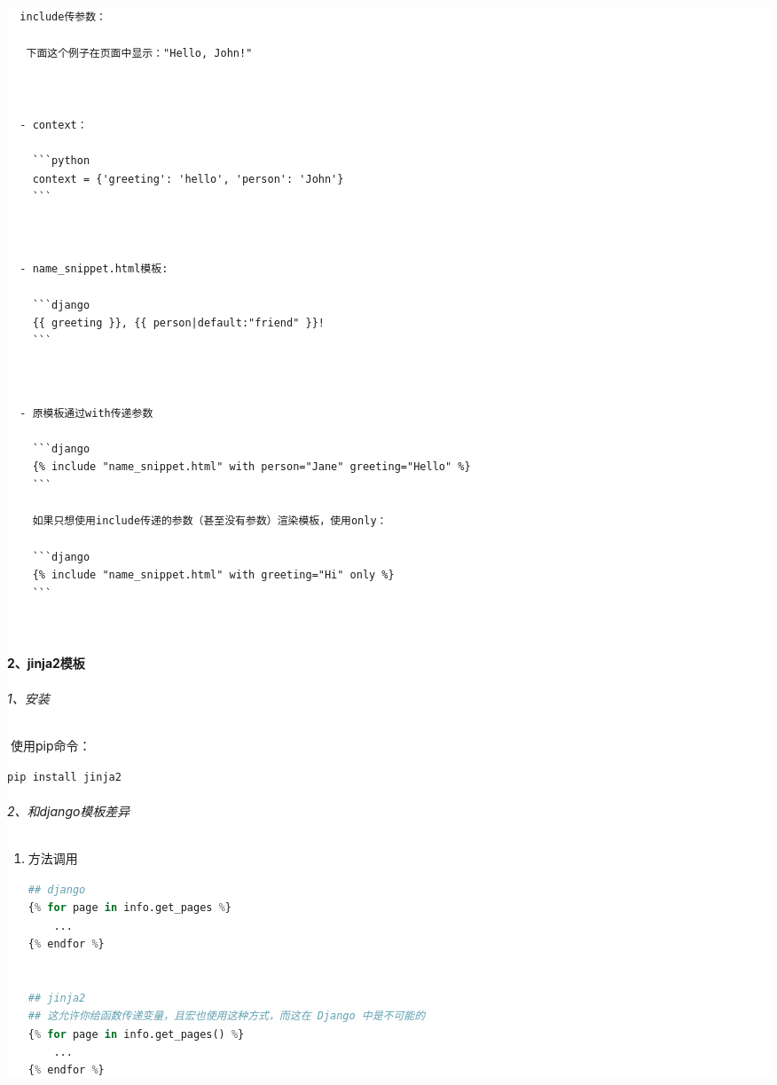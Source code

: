       include传参数：

      ​	下面这个例子在页面中显示："Hello, John!"

      

      - context：

        ```python
        context = {'greeting': 'hello', 'person': 'John'}
        ```

        

      - name_snippet.html模板:

        ```django
        {{ greeting }}, {{ person|default:"friend" }}!
        ```

        

      - 原模板通过with传递参数

        ```django
        {% include "name_snippet.html" with person="Jane" greeting="Hello" %}
        ```

        如果只想使用include传递的参数（甚至没有参数）渲染模板，使用only： 

        ```django
        {% include "name_snippet.html" with greeting="Hi" only %}
        ```

        ​     

#### 2、jinja2模板

###### 1、安装

​	使用pip命令：

```
pip install jinja2
```



###### 2、和django模板差异

1. 方法调用

   ```python
   ## django
   {% for page in info.get_pages %}
       ...
   {% endfor %}
   
   
   ## jinja2
   ## 这允许你给函数传递变量，且宏也使用这种方式，而这在 Django 中是不可能的
   {% for page in info.get_pages() %}
       ...
   {% endfor %}
   ```
